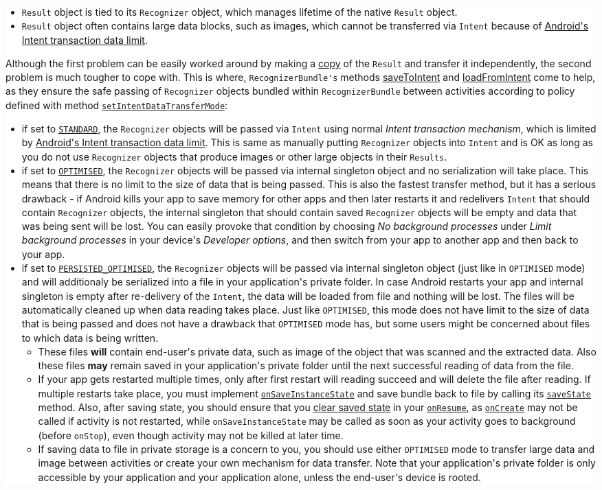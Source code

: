 - `Result` object is tied to its `Recognizer` object, which manages lifetime of the native `Result` object.
- `Result` object often contains large data blocks, such as images, which cannot be transferred via `Intent` because of [Android's Intent transaction data limit](https://developer.android.com/reference/android/os/TransactionTooLargeException.html).

Although the first problem can be easily worked around by making a [copy](https://blinkcard.github.io/blinkcard-android/com/microblink/blinkcard/entities/Entity.Result.html#clone()) of the `Result` and transfer it independently, the second problem is much tougher to cope with. This is where, `RecognizerBundle's` methods [saveToIntent](https://blinkcard.github.io/blinkcard-android/com/microblink/blinkcard/blinkcard/entities/util/IntentTransferableEntity.html#saveToIntent(android.content.Intent)) and [loadFromIntent](https://blinkcard.github.io/blinkcard-android/com/microblink/blinkcard/intent/IntentTransferableBundle.html#loadFromIntent(android.content.Intent)) come to help, as they ensure the safe passing of `Recognizer` objects bundled within `RecognizerBundle` between activities according to policy defined with method [`setIntentDataTransferMode`](https://blinkcard.github.io/blinkcard-android/com/microblink/blinkcard/MicroblinkSDK.html#setIntentDataTransferMode(com.microblink.blinkcard.intent.IntentDataTransferMode)):

- if set to [`STANDARD`](https://blinkcard.github.io/blinkcard-android/com/microblink/blinkcard/intent/IntentDataTransferMode.html#STANDARD), the `Recognizer` objects will be passed via `Intent` using normal _Intent transaction mechanism_, which is limited by [Android's Intent transaction data limit](https://developer.android.com/reference/android/os/TransactionTooLargeException.html). This is same as manually putting `Recognizer` objects into `Intent` and is OK as long as you do not use `Recognizer` objects that produce images or other large objects in their `Results`.
- if set to [`OPTIMISED`](https://blinkcard.github.io/blinkcard-android/com/microblink/blinkcard/intent/IntentDataTransferMode.html#OPTIMISED), the `Recognizer` objects will be passed via internal singleton object and no serialization will take place. This means that there is no limit to the size of data that is being passed. This is also the fastest transfer method, but it has a serious drawback - if Android kills your app to save memory for other apps and then later restarts it and redelivers `Intent` that should contain `Recognizer` objects, the internal singleton that should contain saved `Recognizer` objects will be empty and data that was being sent will be lost. You can easily provoke that condition by choosing _No background processes_ under _Limit background processes_ in your device's _Developer options_, and then switch from your app to another app and then back to your app.
- if set to [`PERSISTED_OPTIMISED`](https://blinkcard.github.io/blinkcard-android/com/microblink/blinkcard/intent/IntentDataTransferMode.html#PERSISTED_OPTIMISED), the `Recognizer` objects will be passed via internal singleton object (just like in `OPTIMISED` mode) and will additionaly be serialized into a file in your application's private folder. In case Android restarts your app and internal singleton is empty after re-delivery of the `Intent`, the data will be loaded from file and nothing will be lost. The files will be automatically cleaned up when data reading takes place. Just like `OPTIMISED`, this mode does not have limit to the size of data that is being passed and does not have a drawback that `OPTIMISED` mode has, but some users might be concerned about files to which data is being written. 
    - These files **will** contain end-user's private data, such as image of the object that was scanned and the extracted data. Also these files **may** remain saved in your application's private folder until the next successful reading of data from the file. 
    - If your app gets restarted multiple times, only after first restart will reading succeed and will delete the file after reading. If multiple restarts take place, you must implement [`onSaveInstanceState`](https://developer.android.com/reference/android/app/Activity.html#onSaveInstanceState(android.os.Bundle)) and save bundle back to file by calling its [`saveState`](https://blinkcard.github.io/blinkcard-android/com/microblink/blinkcard/entities/recognizers/RecognizerBundle.html#saveState()) method. Also, after saving state, you should ensure that you [clear saved state](https://blinkcard.github.io/blinkcard-android/com/microblink/blinkcard/entities/recognizers/RecognizerBundle.html#clearSavedState()) in your [`onResume`](https://developer.android.com/reference/android/app/Activity.html#onResume()), as [`onCreate`](https://developer.android.com/reference/android/app/Activity.html#onCreate(android.os.Bundle)) may not be called if activity is not restarted, while `onSaveInstanceState` may be called as soon as your activity goes to background (before `onStop`), even though activity may not be killed at later time. 
    - If saving data to file in private storage is a concern to you, you should use either `OPTIMISED` mode to transfer large data and image between activities or create your own mechanism for data transfer. Note that your application's private folder is only accessible by your application and your application alone, unless the end-user's device is rooted.

